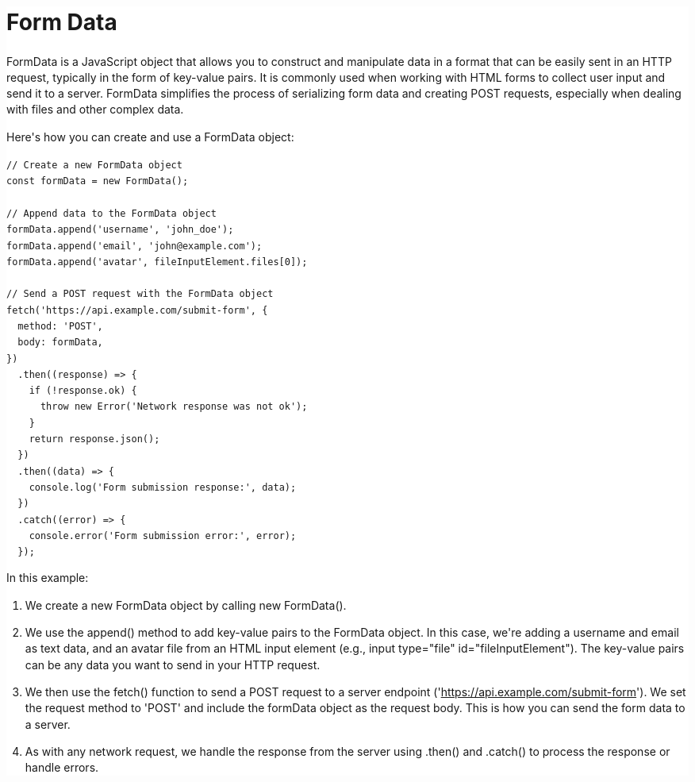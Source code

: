 # Form Data

FormData is a JavaScript object that allows you to construct and manipulate data in a format that can be easily sent in an HTTP request, typically in the form of key-value pairs. It is commonly used when working with HTML forms to collect user input and send it to a server. FormData simplifies the process of serializing form data and creating POST requests, especially when dealing with files and other complex data.

Here's how you can create and use a FormData object:

```JS
// Create a new FormData object
const formData = new FormData();

// Append data to the FormData object
formData.append('username', 'john_doe');
formData.append('email', 'john@example.com');
formData.append('avatar', fileInputElement.files[0]);

// Send a POST request with the FormData object
fetch('https://api.example.com/submit-form', {
  method: 'POST',
  body: formData,
})
  .then((response) => {
    if (!response.ok) {
      throw new Error('Network response was not ok');
    }
    return response.json();
  })
  .then((data) => {
    console.log('Form submission response:', data);
  })
  .catch((error) => {
    console.error('Form submission error:', error);
  });

```

In this example:

1. We create a new FormData object by calling new FormData().

2. We use the append() method to add key-value pairs to the FormData object. In this case, we're adding a username and email as text data, and an avatar file from an HTML input element (e.g., input type="file" id="fileInputElement"). The key-value pairs can be any data you want to send in your HTTP request.

3. We then use the fetch() function to send a POST request to a server endpoint ('<https://api.example.com/submit-form>'). We set the request method to 'POST' and include the formData object as the request body. This is how you can send the form data to a server.

4. As with any network request, we handle the response from the server using .then() and .catch() to process the response or handle errors.
